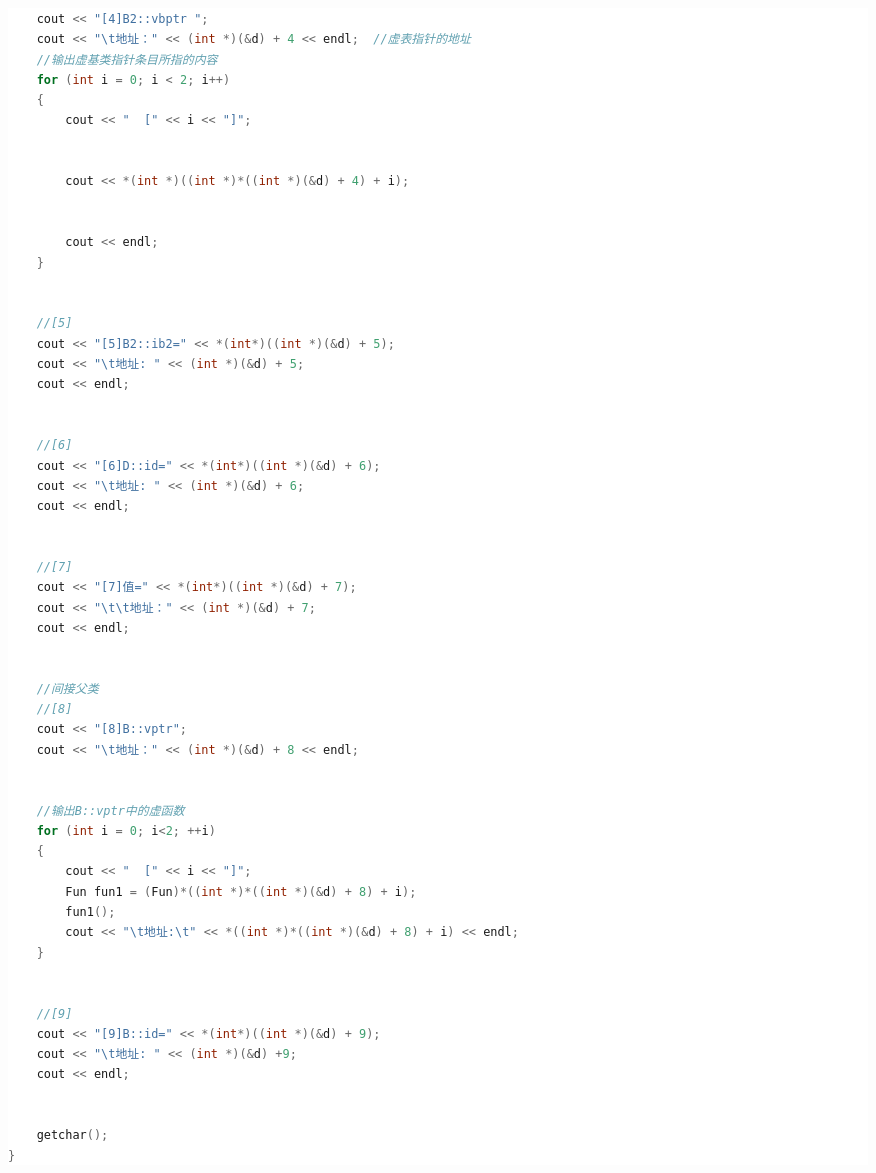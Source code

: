 ```cpp
    cout << "[4]B2::vbptr ";
    cout << "\t地址：" << (int *)(&d) + 4 << endl;  //虚表指针的地址
    //输出虚基类指针条目所指的内容
    for (int i = 0; i < 2; i++)
    {
        cout << "  [" << i << "]";


        cout << *(int *)((int *)*((int *)(&d) + 4) + i);


        cout << endl;
    }


    //[5]
    cout << "[5]B2::ib2=" << *(int*)((int *)(&d) + 5);
    cout << "\t地址: " << (int *)(&d) + 5;
    cout << endl;


    //[6]
    cout << "[6]D::id=" << *(int*)((int *)(&d) + 6);
    cout << "\t地址: " << (int *)(&d) + 6;
    cout << endl;


    //[7]
    cout << "[7]值=" << *(int*)((int *)(&d) + 7);
    cout << "\t\t地址：" << (int *)(&d) + 7;
    cout << endl;


    //间接父类
    //[8]
    cout << "[8]B::vptr";
    cout << "\t地址：" << (int *)(&d) + 8 << endl;


    //输出B::vptr中的虚函数
    for (int i = 0; i<2; ++i)
    {
        cout << "  [" << i << "]";
        Fun fun1 = (Fun)*((int *)*((int *)(&d) + 8) + i);
        fun1();
        cout << "\t地址:\t" << *((int *)*((int *)(&d) + 8) + i) << endl;
    }


    //[9]
    cout << "[9]B::id=" << *(int*)((int *)(&d) + 9);
    cout << "\t地址: " << (int *)(&d) +9;
    cout << endl;


    getchar();
}
```
